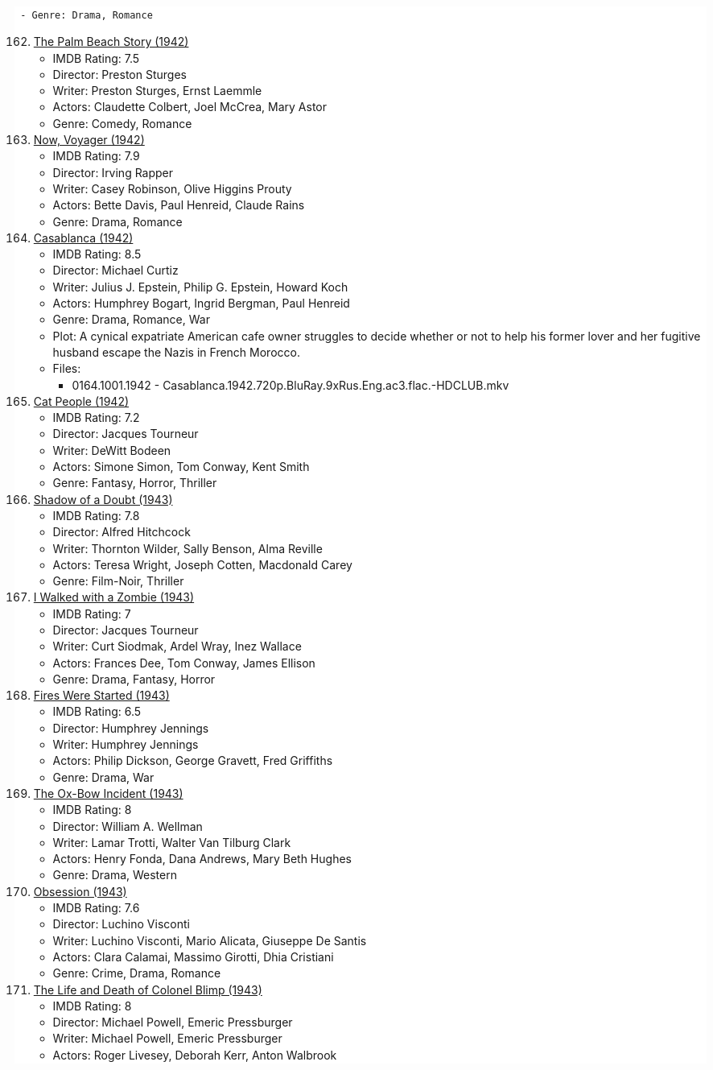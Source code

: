      - Genre: Drama, Romance
162. [The Palm Beach Story (1942)](https://www.imdb.com/title/tt0035169/)
     - IMDB Rating: 7.5
     - Director: Preston Sturges
     - Writer: Preston Sturges, Ernst Laemmle
     - Actors: Claudette Colbert, Joel McCrea, Mary Astor
     - Genre: Comedy, Romance
163. [Now, Voyager (1942)](https://www.imdb.com/title/tt0035140/)
     - IMDB Rating: 7.9
     - Director: Irving Rapper
     - Writer: Casey Robinson, Olive Higgins Prouty
     - Actors: Bette Davis, Paul Henreid, Claude Rains
     - Genre: Drama, Romance
164. [Casablanca (1942)](https://www.imdb.com/title/tt0034583/)
     - IMDB Rating: 8.5
     - Director: Michael Curtiz
     - Writer: Julius J. Epstein, Philip G. Epstein, Howard Koch
     - Actors: Humphrey Bogart, Ingrid Bergman, Paul Henreid
     - Genre: Drama, Romance, War
     - Plot: A cynical expatriate American cafe owner struggles to decide whether or not to help his former lover and her fugitive husband escape the Nazis in French Morocco.
     - Files: 
         - 0164.1001.1942 - Casablanca.1942.720p.BluRay.9xRus.Eng.ac3.flac.-HDCLUB.mkv
165. [Cat People (1942)](https://www.imdb.com/title/tt0034587/)
     - IMDB Rating: 7.2
     - Director: Jacques Tourneur
     - Writer: DeWitt Bodeen
     - Actors: Simone Simon, Tom Conway, Kent Smith
     - Genre: Fantasy, Horror, Thriller
166. [Shadow of a Doubt (1943)](https://www.imdb.com/title/tt0036342/)
     - IMDB Rating: 7.8
     - Director: Alfred Hitchcock
     - Writer: Thornton Wilder, Sally Benson, Alma Reville
     - Actors: Teresa Wright, Joseph Cotten, Macdonald Carey
     - Genre: Film-Noir, Thriller
167. [I Walked with a Zombie (1943)](https://www.imdb.com/title/tt0036027/)
     - IMDB Rating: 7
     - Director: Jacques Tourneur
     - Writer: Curt Siodmak, Ardel Wray, Inez Wallace
     - Actors: Frances Dee, Tom Conway, James Ellison
     - Genre: Drama, Fantasy, Horror
168. [Fires Were Started (1943)](https://www.imdb.com/title/tt0035881/)
     - IMDB Rating: 6.5
     - Director: Humphrey Jennings
     - Writer: Humphrey Jennings
     - Actors: Philip Dickson, George Gravett, Fred Griffiths
     - Genre: Drama, War
169. [The Ox-Bow Incident (1943)](https://www.imdb.com/title/tt0036244/)
     - IMDB Rating: 8
     - Director: William A. Wellman
     - Writer: Lamar Trotti, Walter Van Tilburg Clark
     - Actors: Henry Fonda, Dana Andrews, Mary Beth Hughes
     - Genre: Drama, Western
170. [Obsession (1943)](https://www.imdb.com/title/tt0035160/)
     - IMDB Rating: 7.6
     - Director: Luchino Visconti
     - Writer: Luchino Visconti, Mario Alicata, Giuseppe De Santis
     - Actors: Clara Calamai, Massimo Girotti, Dhia Cristiani
     - Genre: Crime, Drama, Romance
171. [The Life and Death of Colonel Blimp (1943)](https://www.imdb.com/title/tt0036112/)
     - IMDB Rating: 8
     - Director: Michael Powell, Emeric Pressburger
     - Writer: Michael Powell, Emeric Pressburger
     - Actors: Roger Livesey, Deborah Kerr, Anton Walbrook